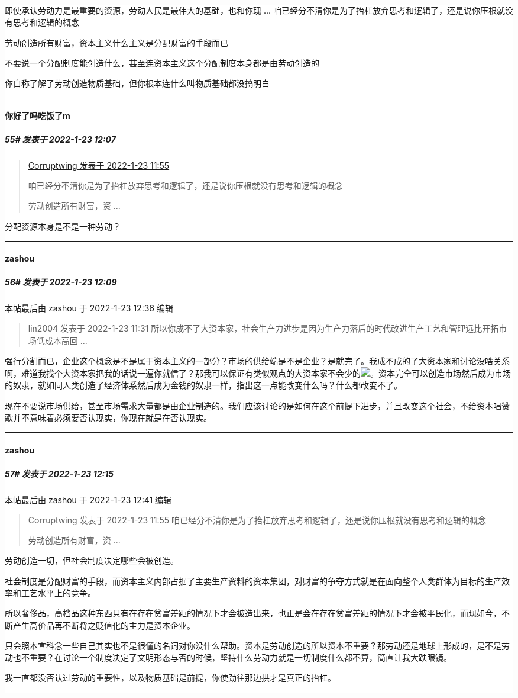 即使承认劳动力是最重要的资源，劳动人民是最伟大的基础，也和你现 ...</blockquote>
咱已经分不清你是为了抬杠放弃思考和逻辑了，还是说你压根就没有思考和逻辑的概念

劳动创造所有财富，资本主义什么主义是分配财富的手段而已

不要说一个分配制度能创造什么，甚至连资本主义这个分配制度本身都是由劳动创造的

你自称了解了劳动创造物质基础，但你根本连什么叫物质基础都没搞明白

*****

####  你好了吗吃饭了m  
##### 55#       发表于 2022-1-23 12:07

<blockquote><a href="httphttps://bbs.saraba1st.com/2b/forum.php?mod=redirect&amp;goto=findpost&amp;pid=54399119&amp;ptid=2048809" target="_blank">Corruptwing 发表于 2022-1-23 11:55</a>

咱已经分不清你是为了抬杠放弃思考和逻辑了，还是说你压根就没有思考和逻辑的概念

劳动创造所有财富，资 ...</blockquote>
分配资源本身是不是一种劳动？

*****

####  zashou  
##### 56#       发表于 2022-1-23 12:09

 本帖最后由 zashou 于 2022-1-23 12:36 编辑 
<blockquote>lin2004 发表于 2022-1-23 11:31
所以你成不了大资本家，社会生产力进步是因为生产力落后的时代改进生产工艺和管理远比开拓市场低成本高回 ...</blockquote>
强行分割而已，企业这个概念是不是属于资本主义的一部分？市场的供给端是不是企业？是就完了。我成不成的了大资本家和讨论没啥关系啊，难道我找个大资本家把我的话说一遍你就信了？那我可以保证有类似观点的大资本家不会少的<img src="https://static.saraba1st.com/image/smiley/face2017/013.png" referrerpolicy="no-referrer">。资本完全可以创造市场然后成为市场的奴隶，就如同人类创造了经济体系然后成为金钱的奴隶一样，指出这一点能改变什么吗？什么都改变不了。

现在不要说市场供给，甚至市场需求大量都是由企业制造的。我们应该讨论的是如何在这个前提下进步，并且改变这个社会，不给资本唱赞歌并不意味着必须要否认现实，你现在就是在否认现实。

*****

####  zashou  
##### 57#       发表于 2022-1-23 12:15

 本帖最后由 zashou 于 2022-1-23 12:41 编辑 
<blockquote>Corruptwing 发表于 2022-1-23 11:55
咱已经分不清你是为了抬杠放弃思考和逻辑了，还是说你压根就没有思考和逻辑的概念

劳动创造所有财富，资 ...</blockquote>
劳动创造一切，但社会制度决定哪些会被创造。

社会制度是分配财富的手段，而资本主义内部占据了主要生产资料的资本集团，对财富的争夺方式就是在面向整个人类群体为目标的生产效率和工艺水平上的竞争。

所以奢侈品，高档品这种东西只有在存在贫富差距的情况下才会被造出来，也正是会在存在贫富差距的情况下才会被平民化，而现如今，不断产生高价品再不断将之贬值化的主力是资本企业。

只会照本宣科念一些自己其实也不是很懂的名词对你没什么帮助。资本是劳动创造的所以资本不重要？那劳动还是地球上形成的，是不是劳动也不重要？在讨论一个制度决定了文明形态与否的时候，坚持什么劳动力就是一切制度什么都不算，简直让我大跌眼镜。

我一直都没否认过劳动的重要性，以及物质基础是前提，你使劲往那边拱才是真正的抬杠。

*****

